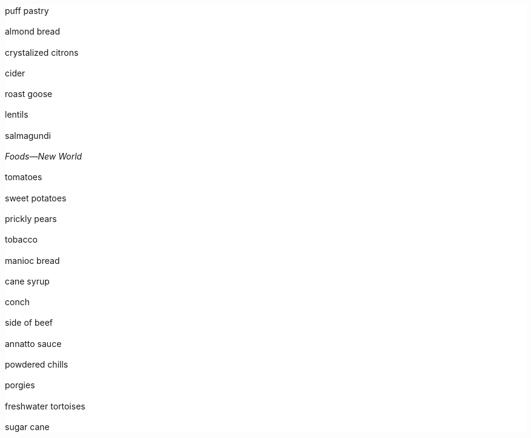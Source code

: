   puff pastry
 </p>
 <p>
  almond bread
 </p>
 <p>
  crystalized citrons
 </p>
 <p>
  cider
 </p>
 <p>
  roast goose
 </p>
 <p>
  lentils
 </p>
 <p>
  salmagundi
 </p>
<p>
  <i>
   Foods—New World
  </i>
 </p>
 <p>
  tomatoes
 </p>
 <p>
  sweet potatoes
 </p>
 <p>
  prickly pears
 </p>
 <p>
  tobacco
 </p>
 <p>
  manioc bread
 </p>
 <p>
  cane syrup
 </p>
 <p>
  conch
 </p>
 <p>
  side of beef
 </p>
 <p>
  annatto sauce
 </p>
 <p>
  powdered chills
 </p>
 <p>
  porgies
 </p>
 <p>
  freshwater tortoises
 </p>
 <p>
  sugar cane
 </p>